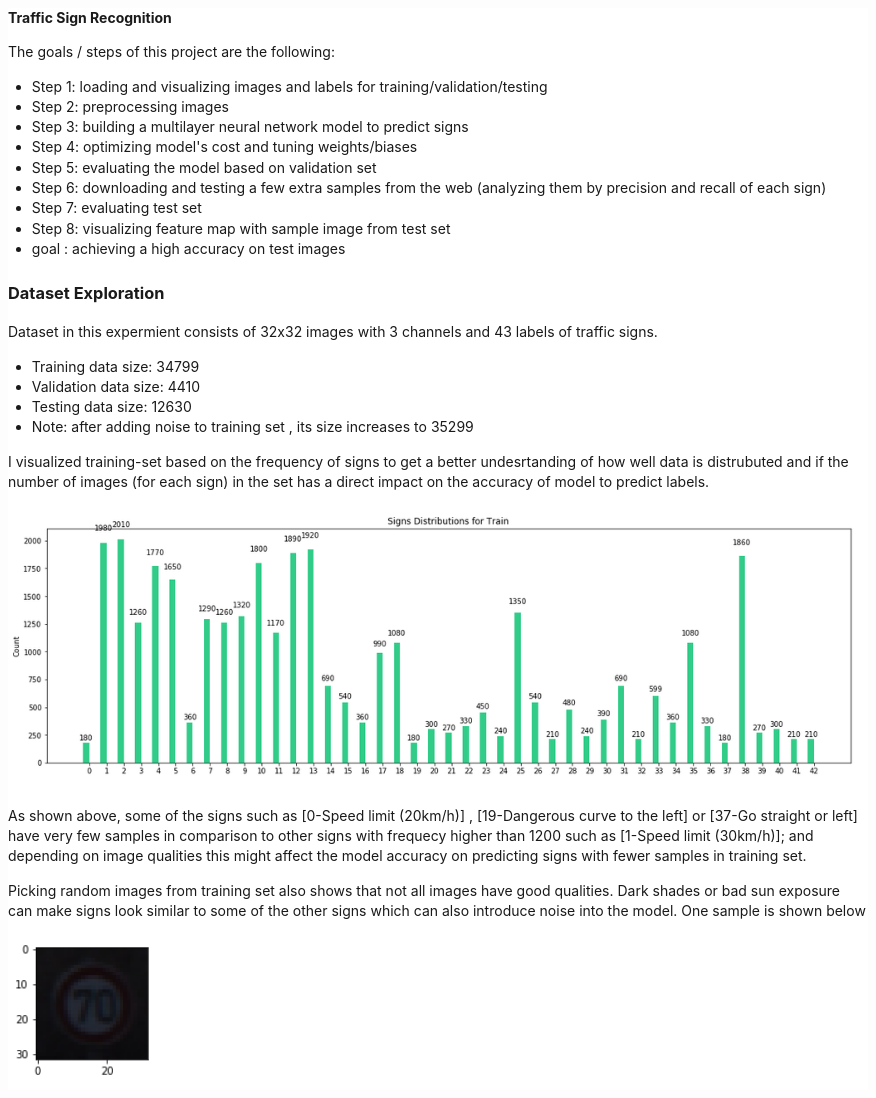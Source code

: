 **Traffic Sign Recognition** 

The goals / steps of this project are the following:

* Step 1: loading and visualizing images and labels for training/validation/testing
* Step 2: preprocessing images
* Step 3: building a multilayer neural network model to predict signs 
* Step 4: optimizing model's cost and tuning weights/biases
* Step 5: evaluating the model based on validation set
* Step 6: downloading and testing a few extra samples from the web (analyzing them by precision and recall of each sign)
* Step 7: evaluating test set
* Step 8: visualizing feature map with sample image from test set
* goal : achieving a high accuracy on test images 

### Dataset Exploration

Dataset in this expermient consists of 32x32 images with 3 channels and 43 labels of traffic signs. 
 * Training data size: 34799
 * Validation data size: 4410
 * Testing data size: 12630
 * Note: after adding noise to training set , its size increases to 35299
 
I visualized training-set based on the frequency of signs to get a better undesrtanding of how well data is distrubuted and if the number of images (for each sign) in the set has a direct impact on the accuracy of model to predict labels.

<img src="./examples/training_freq.png" width="850" height="280"/>

As shown above, some of the signs such as [0-Speed limit (20km/h)] , [19-Dangerous curve to the left] or [37-Go straight or left] have very few samples in comparison to other signs with frequecy higher than 1200 such as [1-Speed limit (30km/h)]; and depending on image qualities this might affect the model accuracy on predicting signs with fewer samples in training set.

Picking random images from training set also shows that not all images have good qualities. Dark shades or bad sun exposure can make signs look similar to some of the other signs which can also introduce noise into the model. One sample is shown below

<img src="./examples/bad_image.png" width="150" height="150"/>
